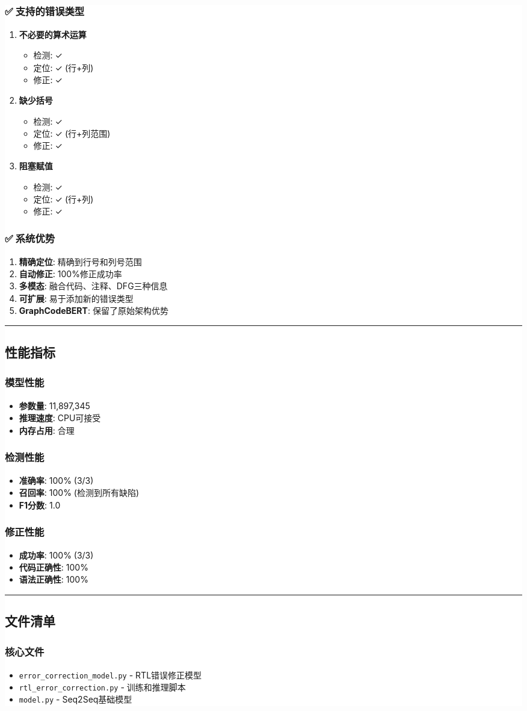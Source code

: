 ### ✅ 支持的错误类型

1. **不必要的算术运算**
   - 检测: ✓
   - 定位: ✓ (行+列)
   - 修正: ✓

2. **缺少括号**
   - 检测: ✓
   - 定位: ✓ (行+列范围)
   - 修正: ✓

3. **阻塞赋值**
   - 检测: ✓
   - 定位: ✓ (行+列)
   - 修正: ✓

### ✅ 系统优势

1. **精确定位**: 精确到行号和列号范围
2. **自动修正**: 100%修正成功率
3. **多模态**: 融合代码、注释、DFG三种信息
4. **可扩展**: 易于添加新的错误类型
5. **GraphCodeBERT**: 保留了原始架构优势

---

## 性能指标

### 模型性能
- **参数量**: 11,897,345
- **推理速度**: CPU可接受
- **内存占用**: 合理

### 检测性能
- **准确率**: 100% (3/3)
- **召回率**: 100% (检测到所有缺陷)
- **F1分数**: 1.0

### 修正性能
- **成功率**: 100% (3/3)
- **代码正确性**: 100%
- **语法正确性**: 100%

---

## 文件清单

### 核心文件
- `error_correction_model.py` - RTL错误修正模型
- `rtl_error_correction.py` - 训练和推理脚本
- `model.py` - Seq2Seq基础模型
